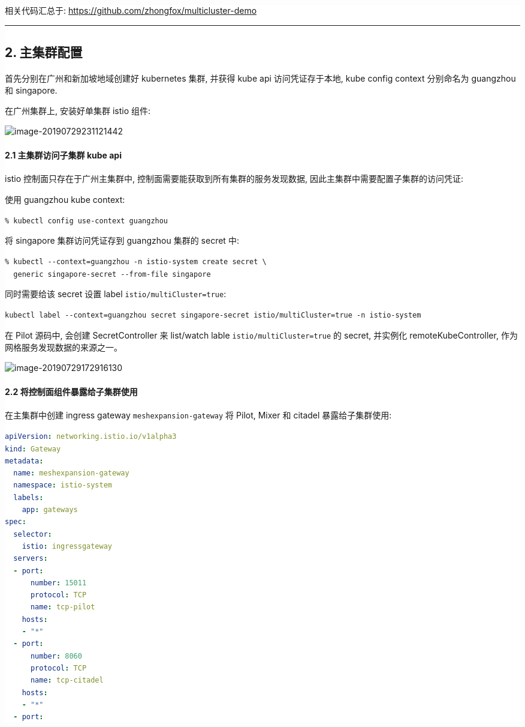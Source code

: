 相关代码汇总于: <https://github.com/zhongfox/multicluster-demo>

------

## 2. 主集群配置

首先分别在广州和新加坡地域创建好 kubernetes 集群, 并获得 kube api 访问凭证存于本地, kube config context 分别命名为 guangzhou 和 singapore.

在广州集群上, 安装好单集群 istio 组件:

![image-20190729231121442](http://zhongfox-blogimage-1256048497.cos.ap-guangzhou.myqcloud.com/2019-07-29-151144.png)

#### 2.1 主集群访问子集群 kube api

istio 控制面只存在于广州主集群中, 控制面需要能获取到所有集群的服务发现数据, 因此主集群中需要配置子集群的访问凭证:

使用 guangzhou kube context:

```plain
% kubectl config use-context guangzhou
```

将 singapore 集群访问凭证存到 guangzhou 集群的 secret 中:

```plain
% kubectl --context=guangzhou -n istio-system create secret \
  generic singapore-secret --from-file singapore
```

同时需要给该 secret 设置 label `istio/multiCluster=true`:

```plain
kubectl label --context=guangzhou secret singapore-secret istio/multiCluster=true -n istio-system
```

在 Pilot 源码中, 会创建 SecretController 来 list/watch lable `istio/multiCluster=true` 的 secret, 并实例化 remoteKubeController, 作为网格服务发现数据的来源之一。

![image-20190729172916130](http://zhongfox-blogimage-1256048497.cos.ap-guangzhou.myqcloud.com/2019-07-29-135224.png)

#### 2.2 将控制面组件暴露给子集群使用

在主集群中创建 ingress gateway `meshexpansion-gateway` 将 Pilot, Mixer 和 citadel 暴露给子集群使用:

```yaml
apiVersion: networking.istio.io/v1alpha3
kind: Gateway
metadata:
  name: meshexpansion-gateway
  namespace: istio-system
  labels:
    app: gateways
spec:
  selector:
    istio: ingressgateway
  servers:
  - port:
      number: 15011
      protocol: TCP
      name: tcp-pilot
    hosts:
    - "*"
  - port:
      number: 8060
      protocol: TCP
      name: tcp-citadel
    hosts:
    - "*"
  - port:
```